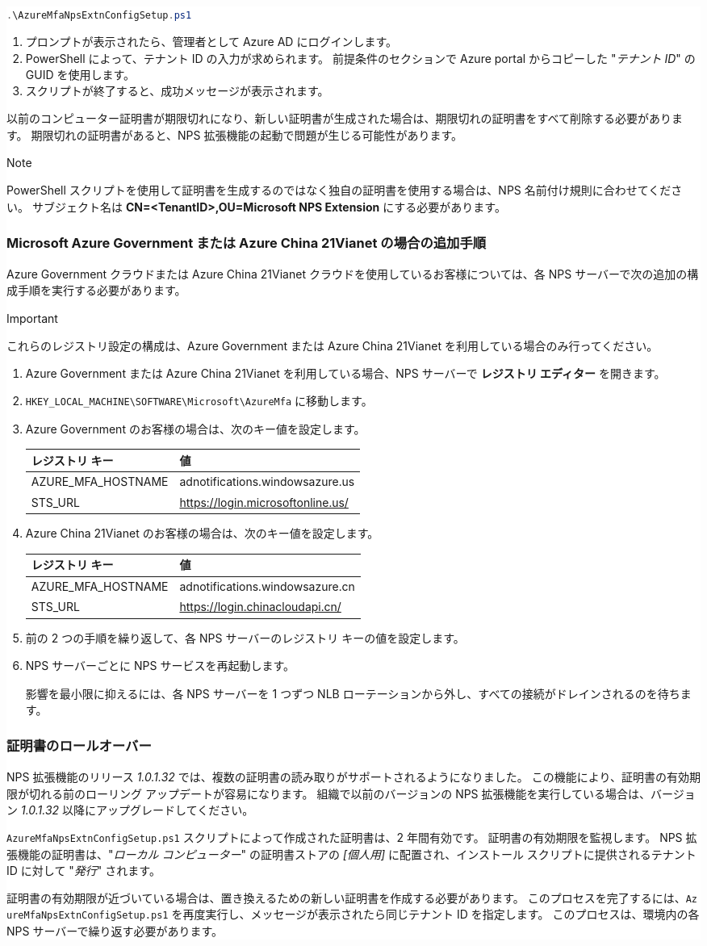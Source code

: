    ```powershell
   .\AzureMfaNpsExtnConfigSetup.ps1
   ```

1. プロンプトが表示されたら、管理者として Azure AD にログインします。
1. PowerShell によって、テナント ID の入力が求められます。 前提条件のセクションで Azure portal からコピーした "*テナント ID*" の GUID を使用します。
1. スクリプトが終了すると、成功メッセージが表示されます。  

以前のコンピューター証明書が期限切れになり、新しい証明書が生成された場合は、期限切れの証明書をすべて削除する必要があります。 期限切れの証明書があると、NPS 拡張機能の起動で問題が生じる可能性があります。

> [!NOTE]
> PowerShell スクリプトを使用して証明書を生成するのではなく独自の証明書を使用する場合は、NPS 名前付け規則に合わせてください。 サブジェクト名は **CN=\<TenantID\>,OU=Microsoft NPS Extension** にする必要があります。

### <a name="microsoft-azure-government-or-azure-china-21vianet-additional-steps"></a>Microsoft Azure Government または Azure China 21Vianet の場合の追加手順

Azure Government クラウドまたは Azure China 21Vianet クラウドを使用しているお客様については、各 NPS サーバーで次の追加の構成手順を実行する必要があります。

> [!IMPORTANT]
> これらのレジストリ設定の構成は、Azure Government または Azure China 21Vianet を利用している場合のみ行ってください。

1. Azure Government または Azure China 21Vianet を利用している場合、NPS サーバーで **レジストリ エディター** を開きます。
1. `HKEY_LOCAL_MACHINE\SOFTWARE\Microsoft\AzureMfa` に移動します。
1. Azure Government のお客様の場合は、次のキー値を設定します。

    | レジストリ キー       | 値 |
    |--------------------|-----------------------------------|
    | AZURE_MFA_HOSTNAME | adnotifications.windowsazure.us   |
    | STS_URL            | https://login.microsoftonline.us/ |

1. Azure China 21Vianet のお客様の場合は、次のキー値を設定します。

    | レジストリ キー       | 値 |
    |--------------------|-----------------------------------|
    | AZURE_MFA_HOSTNAME | adnotifications.windowsazure.cn   |
    | STS_URL            | https://login.chinacloudapi.cn/   |

1. 前の 2 つの手順を繰り返して、各 NPS サーバーのレジストリ キーの値を設定します。
1. NPS サーバーごとに NPS サービスを再起動します。

    影響を最小限に抑えるには、各 NPS サーバーを 1 つずつ NLB ローテーションから外し、すべての接続がドレインされるのを待ちます。

### <a name="certificate-rollover"></a>証明書のロールオーバー

NPS 拡張機能のリリース *1.0.1.32* では、複数の証明書の読み取りがサポートされるようになりました。 この機能により、証明書の有効期限が切れる前のローリング アップデートが容易になります。 組織で以前のバージョンの NPS 拡張機能を実行している場合は、バージョン *1.0.1.32* 以降にアップグレードしてください。

`AzureMfaNpsExtnConfigSetup.ps1` スクリプトによって作成された証明書は、2 年間有効です。 証明書の有効期限を監視します。 NPS 拡張機能の証明書は、"*ローカル コンピューター*" の証明書ストアの *[個人用]* に配置され、インストール スクリプトに提供されるテナント ID に対して "*発行*" されます。

証明書の有効期限が近づいている場合は、置き換えるための新しい証明書を作成する必要があります。  このプロセスを完了するには、`AzureMfaNpsExtnConfigSetup.ps1` を再度実行し、メッセージが表示されたら同じテナント ID を指定します。 このプロセスは、環境内の各 NPS サーバーで繰り返す必要があります。
